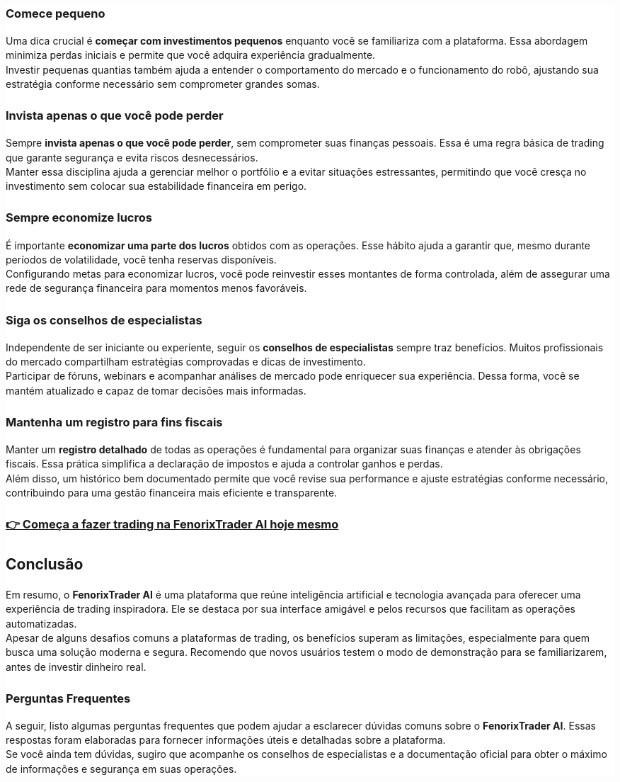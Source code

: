 ### Comece pequeno  
Uma dica crucial é **começar com investimentos pequenos** enquanto você se familiariza com a plataforma. Essa abordagem minimiza perdas iniciais e permite que você adquira experiência gradualmente.  
Investir pequenas quantias também ajuda a entender o comportamento do mercado e o funcionamento do robô, ajustando sua estratégia conforme necessário sem comprometer grandes somas.

### Invista apenas o que você pode perder  
Sempre **invista apenas o que você pode perder**, sem comprometer suas finanças pessoais. Essa é uma regra básica de trading que garante segurança e evita riscos desnecessários.  
Manter essa disciplina ajuda a gerenciar melhor o portfólio e a evitar situações estressantes, permitindo que você cresça no investimento sem colocar sua estabilidade financeira em perigo.

### Sempre economize lucros  
É importante **economizar uma parte dos lucros** obtidos com as operações. Esse hábito ajuda a garantir que, mesmo durante períodos de volatilidade, você tenha reservas disponíveis.  
Configurando metas para economizar lucros, você pode reinvestir esses montantes de forma controlada, além de assegurar uma rede de segurança financeira para momentos menos favoráveis.

### Siga os conselhos de especialistas  
Independente de ser iniciante ou experiente, seguir os **conselhos de especialistas** sempre traz benefícios. Muitos profissionais do mercado compartilham estratégias comprovadas e dicas de investimento.  
Participar de fóruns, webinars e acompanhar análises de mercado pode enriquecer sua experiência. Dessa forma, você se mantém atualizado e capaz de tomar decisões mais informadas.

### Mantenha um registro para fins fiscais  
Manter um **registro detalhado** de todas as operações é fundamental para organizar suas finanças e atender às obrigações fiscais. Essa prática simplifica a declaração de impostos e ajuda a controlar ganhos e perdas.  
Além disso, um histórico bem documentado permite que você revise sua performance e ajuste estratégias conforme necessário, contribuindo para uma gestão financeira mais eficiente e transparente.

### [👉 Começa a fazer trading na FenorixTrader AI hoje mesmo](https://abroadview.org/fenorixtrader-ai/)
## Conclusão  
Em resumo, o **FenorixTrader AI** é uma plataforma que reúne inteligência artificial e tecnologia avançada para oferecer uma experiência de trading inspiradora. Ele se destaca por sua interface amigável e pelos recursos que facilitam as operações automatizadas.  
Apesar de alguns desafios comuns a plataformas de trading, os benefícios superam as limitações, especialmente para quem busca uma solução moderna e segura. Recomendo que novos usuários testem o modo de demonstração para se familiarizarem, antes de investir dinheiro real.

### Perguntas Frequentes  
A seguir, listo algumas perguntas frequentes que podem ajudar a esclarecer dúvidas comuns sobre o **FenorixTrader AI**. Essas respostas foram elaboradas para fornecer informações úteis e detalhadas sobre a plataforma.  
Se você ainda tem dúvidas, sugiro que acompanhe os conselhos de especialistas e a documentação oficial para obter o máximo de informações e segurança em suas operações.
